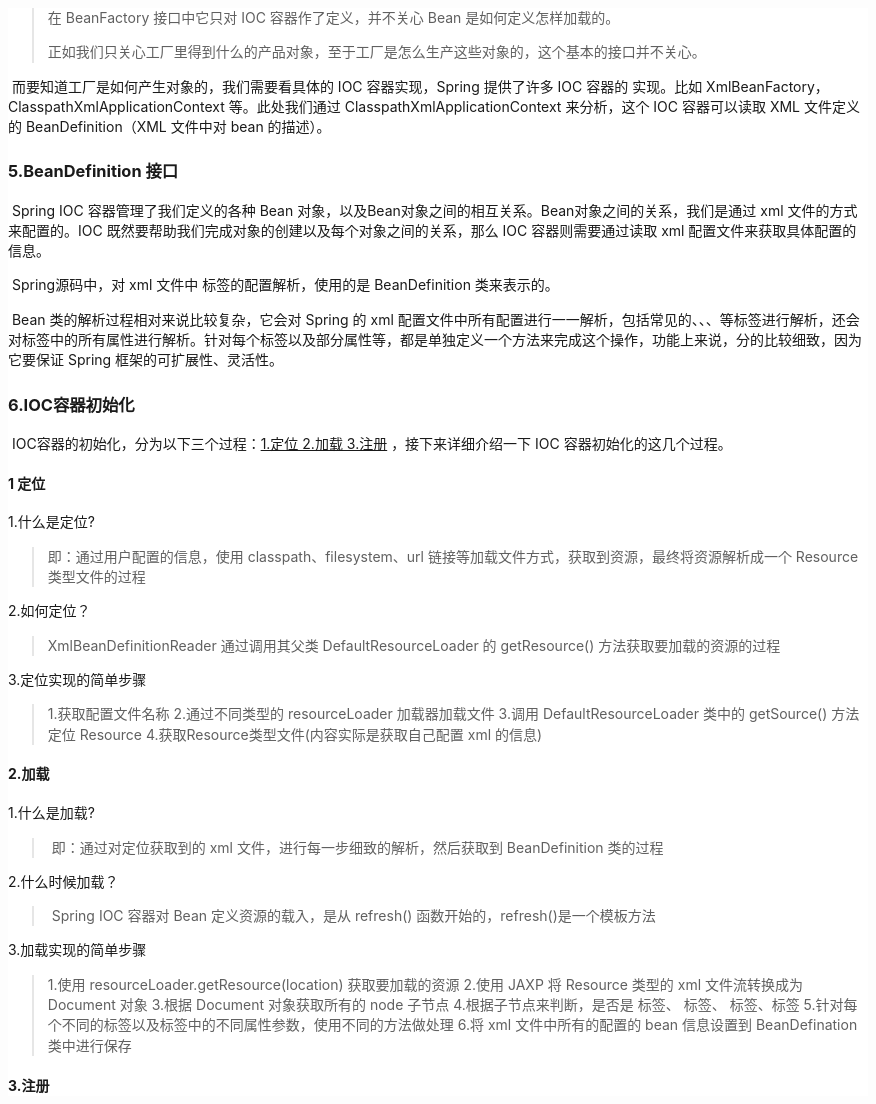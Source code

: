 > 在 BeanFactory 接口中它只对 IOC 容器作了定义，并不关心 Bean 是如何定义怎样加载的。 
>
> 正如我们只关心工厂里得到什么的产品对象，至于工厂是怎么生产这些对象的，这个基本的接口并不关心。

​    而要知道工厂是如何产生对象的，我们需要看具体的 IOC 容器实现，Spring 提供了许多 IOC 容器的 实现。比如 XmlBeanFactory，ClasspathXmlApplicationContext 等。此处我们通过 ClasspathXmlApplicationContext 来分析，这个 IOC 容器可以读取 XML 文件定义的 BeanDefinition（XML 文件中对 bean 的描述）。

### 5.BeanDefinition 接口

​       Spring IOC 容器管理了我们定义的各种 Bean 对象，以及Bean对象之间的相互关系。Bean对象之间的关系，我们是通过 xml 文件的方式来配置的。IOC 既然要帮助我们完成对象的创建以及每个对象之间的关系，那么 IOC 容器则需要通过读取 xml 配置文件来获取具体配置的信息。

​    Spring源码中，对 xml 文件中 <bean> 标签的配置解析，使用的是 BeanDefinition 类来表示的。

​    Bean 类的解析过程相对来说比较复杂，它会对 Spring 的 xml 配置文件中所有配置进行一一解析，包括常见的<import>、<alias>、<beans>、<bean>等标签进行解析，还会对标签中的所有属性进行解析。针对每个标签以及部分属性等，都是单独定义一个方法来完成这个操作，功能上来说，分的比较细致，因为它要保证 Spring 框架的可扩展性、灵活性。

### 6.IOC容器初始化

​        IOC容器的初始化，分为以下三个过程：[1.定位   2.加载   3.注册]() ，接下来详细介绍一下 IOC 容器初始化的这几个过程。

#### 1 定位

   1.什么是定位?

> 即：通过用户配置的信息，使用 classpath、filesystem、url 链接等加载文件方式，获取到资源，最终将资源解析成一个 Resource 类型文件的过程

   2.如何定位？

>   XmlBeanDefinitionReader 通过调用其父类 DefaultResourceLoader 的 getResource() 方法获取要加载的资源的过程

   3.定位实现的简单步骤

> 1.获取配置文件名称
> 2.通过不同类型的 resourceLoader 加载器加载文件
> 3.调用 DefaultResourceLoader 类中的 getSource() 方法定位 Resource
> 4.获取Resource类型文件(内容实际是获取自己配置 xml 的信息)

#### 2.加载

   1.什么是加载?

> ​    即：通过对定位获取到的 xml 文件，进行每一步细致的解析，然后获取到 BeanDefinition 类的过程

   2.什么时候加载？

> ​     Spring IOC 容器对 Bean 定义资源的载入，是从 refresh() 函数开始的，refresh()是一个模板方法

   3.加载实现的简单步骤

> 1.使用 resourceLoader.getResource(location) 获取要加载的资源
> 2.使用 JAXP 将 Resource 类型的 xml 文件流转换成为 Document 对象
> 3.根据 Document 对象获取所有的 node 子节点
> 4.根据子节点来判断，是否是 <import> 标签、<alias> 标签、<bean> 标签、<beans>标签
> 5.针对每个不同的标签以及标签中的不同属性参数，使用不同的方法做处理
> 6.将 xml 文件中所有的配置的 bean 信息设置到 BeanDefination 类中进行保存

#### 3.注册
